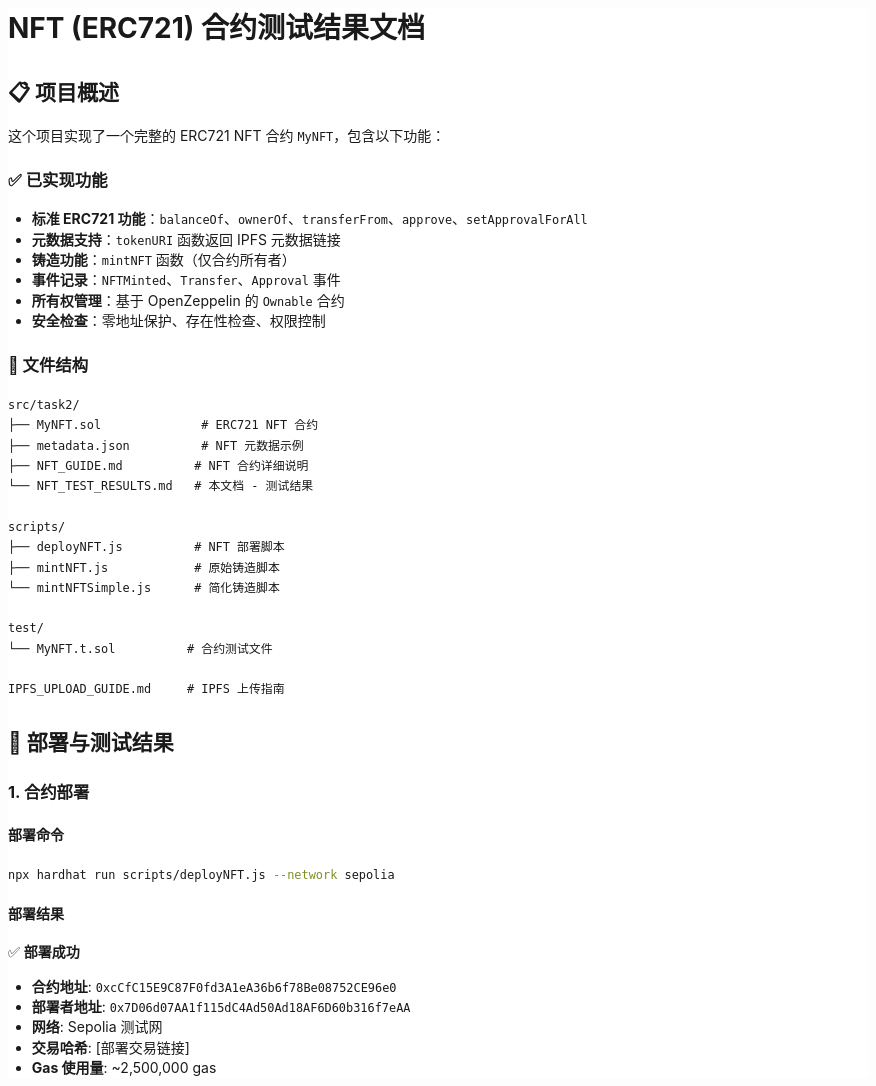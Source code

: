 # NFT (ERC721) 合约测试结果文档

## 📋 项目概述

这个项目实现了一个完整的 ERC721 NFT 合约 `MyNFT`，包含以下功能：

### ✅ 已实现功能
- **标准 ERC721 功能**：`balanceOf`、`ownerOf`、`transferFrom`、`approve`、`setApprovalForAll`
- **元数据支持**：`tokenURI` 函数返回 IPFS 元数据链接
- **铸造功能**：`mintNFT` 函数（仅合约所有者）
- **事件记录**：`NFTMinted`、`Transfer`、`Approval` 事件
- **所有权管理**：基于 OpenZeppelin 的 `Ownable` 合约
- **安全检查**：零地址保护、存在性检查、权限控制

### 📁 文件结构
```
src/task2/
├── MyNFT.sol              # ERC721 NFT 合约
├── metadata.json          # NFT 元数据示例
├── NFT_GUIDE.md          # NFT 合约详细说明
└── NFT_TEST_RESULTS.md   # 本文档 - 测试结果

scripts/
├── deployNFT.js          # NFT 部署脚本
├── mintNFT.js            # 原始铸造脚本
└── mintNFTSimple.js      # 简化铸造脚本

test/
└── MyNFT.t.sol          # 合约测试文件

IPFS_UPLOAD_GUIDE.md     # IPFS 上传指南
```

## 🚀 部署与测试结果

### 1. 合约部署

#### 部署命令
```bash
npx hardhat run scripts/deployNFT.js --network sepolia
```

#### 部署结果
✅ **部署成功**
- **合约地址**: `0xcCfC15E9C87F0fd3A1eA36b6f78Be08752CE96e0`
- **部署者地址**: `0x7D06d07AA1f115dC4Ad50Ad18AF6D60b316f7eAA`
- **网络**: Sepolia 测试网
- **交易哈希**: [部署交易链接]
- **Gas 使用量**: ~2,500,000 gas

